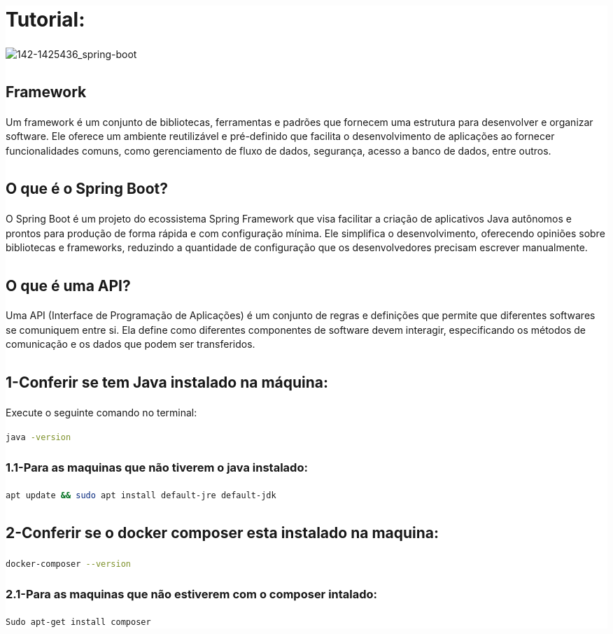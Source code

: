 # Tutorial:
![142-1425436_spring-boot](https://github.com/user-attachments/assets/3e0ff1a8-4401-4f14-9595-eb36c43199f9)

## Framework

Um framework é um conjunto de bibliotecas, ferramentas e padrões que fornecem uma estrutura para desenvolver e organizar software. Ele oferece um ambiente reutilizável e pré-definido que facilita o desenvolvimento de aplicações ao fornecer funcionalidades comuns, como gerenciamento de fluxo de dados, segurança, acesso a banco de dados, entre outros.

## O que é o Spring Boot?

O Spring Boot é um projeto do ecossistema Spring Framework que visa facilitar a criação de aplicativos Java autônomos e prontos para produção de forma rápida e com configuração mínima. Ele simplifica o desenvolvimento, oferecendo opiniões sobre bibliotecas e frameworks, reduzindo a quantidade de configuração que os desenvolvedores precisam escrever manualmente.

## O que é uma API?

Uma API (Interface de Programação de Aplicações) é um conjunto de regras e definições que permite que diferentes softwares se comuniquem entre si. Ela define como diferentes componentes de software devem interagir, especificando os métodos de comunicação e os dados que podem ser transferidos.

## 1-Conferir se tem Java instalado na máquina:

Execute o seguinte comando no terminal:

```bash
java -version
```

### 1.1-Para as maquinas que não tiverem o java instalado:

```bash
apt update && sudo apt install default-jre default-jdk
```

## 2-Conferir se o docker composer esta instalado na maquina:

```bash
docker-composer --version
```

### 2.1-Para as maquinas que não  estiverem com o composer intalado:

```bash
Sudo apt-get install composer
```
